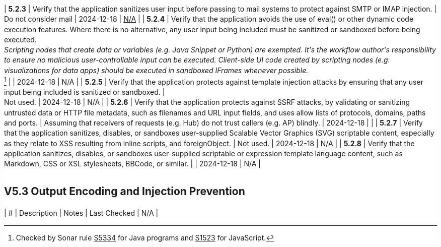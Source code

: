 | **5.2.3** | Verify that the application sanitizes user input before passing to mail systems to protect against SMTP or IMAP injection.                                                                                                                                                                                                                                                                                                                                                                                                                                                            | Do not consider mail                                                                                                                       |  2024-12-18  | [N/A](https://knime-com.atlassian.net/l/cp/He6CBuQF) |
| **5.2.4** | Verify that the application avoids the use of eval() or other dynamic code execution features. Where there is no alternative, any user input being included must be sanitized or sandboxed before being executed.<br>_Scripting nodes that create data or variables (e.g. Java Snippet or Python) are exempted. It's the workflow author's responsibility to ensure no malicious user-controllable input can be executed. Client-side UI code created by scripting nodes (e.g. visualizations for data apps) should be executed in sandboxed IFrames whenever possible._ <br>[^5.2.4] |                                                                                                                                            |  2024-12-18  |                         N/A                          |
| **5.2.5** | Verify that the application protects against template injection attacks by ensuring that any user input being included is sanitized or sandboxed.                                                                                                                                                                                                                                                                                                                                                                                                                                     | <br>Not used.                                                                                                                              |  2024-12-18  |                         N/A                          |
| **5.2.6** | Verify that the application protects against SSRF attacks, by validating or sanitizing untrusted data or HTTP file metadata, such as filenames and URL input fields, and uses allow lists of protocols, domains, paths and ports.                                                                                                                                                                                                                                                                                                                                                     | Assuming that receivers of requests (e.g. Hub) do not trust callers (e.g. AP) blindly.                                                     |  2024-12-18  |                                                      |
| **5.2.7** | Verify that the application sanitizes, disables, or sandboxes user-supplied Scalable Vector Graphics (SVG) scriptable content, especially as they relate to XSS resulting from inline scripts, and foreignObject.                                                                                                                                                                                                                                                                                                                                                                     | Not used.                                                                                                                                  |  2024-12-18  |                         N/A                          |
| **5.2.8** | Verify that the application sanitizes, disables, or sandboxes user-supplied scriptable or expression template language content, such as Markdown, CSS or XSL stylesheets, BBCode, or similar.                                                                                                                                                                                                                                                                                                                                                                                         |                                                                |  2024-12-18  |                         N/A                          |

[^5.2.1]: Checked by Sonar rule [S5696](https://rules.sonarsource.com/javascript/RSPEC-5696/) for JavaScript and [S6299](https://rules.sonarsource.com/javascript/RSPEC-6299/) for Vue.
[^5.2.4]: Checked by Sonar rule [S5334](https://rules.sonarsource.com/java/RSPEC-5334/) for Java programs and [S1523](https://rules.sonarsource.com/javascript/RSPEC-1523/) for JavaScript.

## V5.3 Output Encoding and Injection Prevention

|     #      | Description                                                                                                                                                                                                                                                                                                                                                                                                                          | Notes                                                                             | Last Checked |                           N/A                            |

[^5.1.1]: Vue and Nuxt have defenses, they treat parameter sources differently and represent duplicated param values as array.
[^5.1.2]: Checked by Sonar rule [S4684](https://rules.sonarsource.com/java/RSPEC-4684/) for Java programs.
[^5.1.5]: Checked by Sonar rule [S5146](https://rules.sonarsource.com/java/RSPEC-5146/) for Java and [S5146](https://rules.sonarsource.com/javascript/RSPEC-5146/) / [S6105](https://rules.sonarsource.com/javascript/RSPEC-6105/) for JavaScript (not covering framework redirects, e.g. usages of `navigateTo()` of Nuxt and `push()` & `replace()` of vue-router).
[^5.3.1]: Partially checked by Sonar rule [S5247](https://rules.sonarsource.com/java/RSPEC-5247/) for Java programs.
[^5.3.4]: Checked by Sonar rules [S3649](https://rules.sonarsource.com/java/RSPEC-3649/) and [S2077](https://rules.sonarsource.com/java/RSPEC-2077/) for Java programs.
[^5.3.6]: Checked by Sonar rules [S6398](https://rules.sonarsource.com/java/RSPEC-6398/) for Java programs.
[^5.3.7]: Checked by Sonar rules [2078](https://rules.sonarsource.com/java/RSPEC-2078/) for Java programs.
[^5.3.8]: Checked by Sonar rules [S2076](https://rules.sonarsource.com/java/RSPEC-2076/), [S5883](https://rules.sonarsource.com/java/RSPEC-5883/), and [S6350](https://rules.sonarsource.com/java/RSPEC-6350/) for Java programs.
[^5.3.9]: Checked by Sonar rules [2083](https://rules.sonarsource.com/java/RSPEC-2083/) for Java programs.
[^5.3.10]: Checked by Sonar rules [S6399](https://rules.sonarsource.com/java/RSPEC-6399/), [S2091](https://rules.sonarsource.com/java/RSPEC-2091/),  [S2755](https://rules.sonarsource.com/java/RSPEC-2755/), and [S6374](https://rules.sonarsource.com/java/RSPEC-6374/) for Java programs.
[^5.5.2]: Checked by Sonar rules [S2755](https://rules.sonarsource.com/java/RSPEC-2755/) and [S6374](https://rules.sonarsource.com/java/RSPEC-6374/) for Java programs.
[^5.5.3]: Checked by Sonar rule [S5135](https://rules.sonarsource.com/java/RSPEC-5135/) for Java programs.